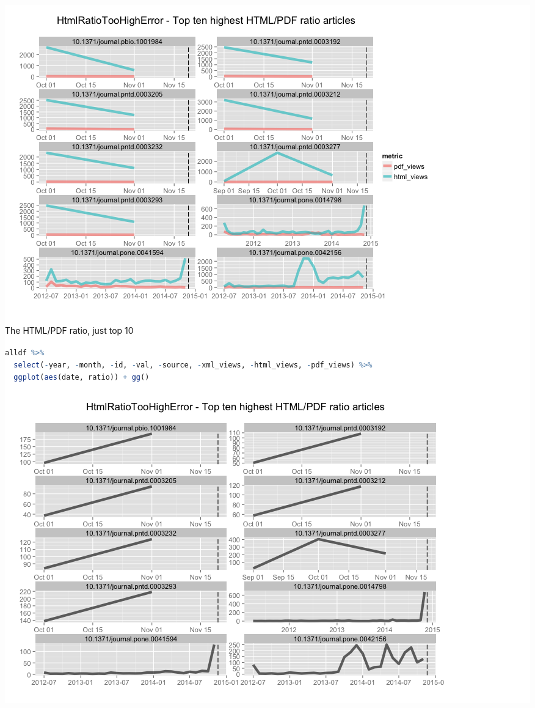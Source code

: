 ![](figure/unnamed-chunk-10-1.png) 

The HTML/PDF ratio, just top 10


```r
alldf %>%
  select(-year, -month, -id, -val, -source, -xml_views, -html_views, -pdf_views) %>%
  ggplot(aes(date, ratio)) + gg()
```

![](figure/unnamed-chunk-11-1.png) 
